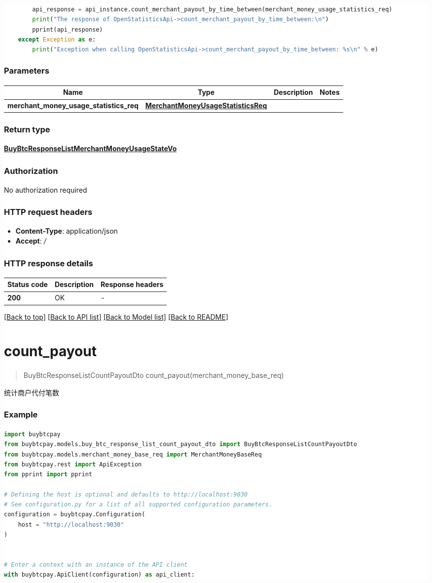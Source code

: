 ```python
        api_response = api_instance.count_merchant_payout_by_time_between(merchant_money_usage_statistics_req)
        print("The response of OpenStatisticsApi->count_merchant_payout_by_time_between:\n")
        pprint(api_response)
    except Exception as e:
        print("Exception when calling OpenStatisticsApi->count_merchant_payout_by_time_between: %s\n" % e)
```



### Parameters


Name | Type | Description  | Notes
------------- | ------------- | ------------- | -------------
 **merchant_money_usage_statistics_req** | [**MerchantMoneyUsageStatisticsReq**](MerchantMoneyUsageStatisticsReq.md)|  | 

### Return type

[**BuyBtcResponseListMerchantMoneyUsageStateVo**](BuyBtcResponseListMerchantMoneyUsageStateVo.md)

### Authorization

No authorization required

### HTTP request headers

 - **Content-Type**: application/json
 - **Accept**: */*

### HTTP response details

| Status code | Description | Response headers |
|-------------|-------------|------------------|
**200** | OK |  -  |

[[Back to top]](#) [[Back to API list]](../README.md#documentation-for-api-endpoints) [[Back to Model list]](../README.md#documentation-for-models) [[Back to README]](../README.md)

# **count_payout**
> BuyBtcResponseListCountPayoutDto count_payout(merchant_money_base_req)

统计商户代付笔数

### Example


```python
import buybtcpay
from buybtcpay.models.buy_btc_response_list_count_payout_dto import BuyBtcResponseListCountPayoutDto
from buybtcpay.models.merchant_money_base_req import MerchantMoneyBaseReq
from buybtcpay.rest import ApiException
from pprint import pprint

# Defining the host is optional and defaults to http://localhost:9030
# See configuration.py for a list of all supported configuration parameters.
configuration = buybtcpay.Configuration(
    host = "http://localhost:9030"
)


# Enter a context with an instance of the API client
with buybtcpay.ApiClient(configuration) as api_client:
```